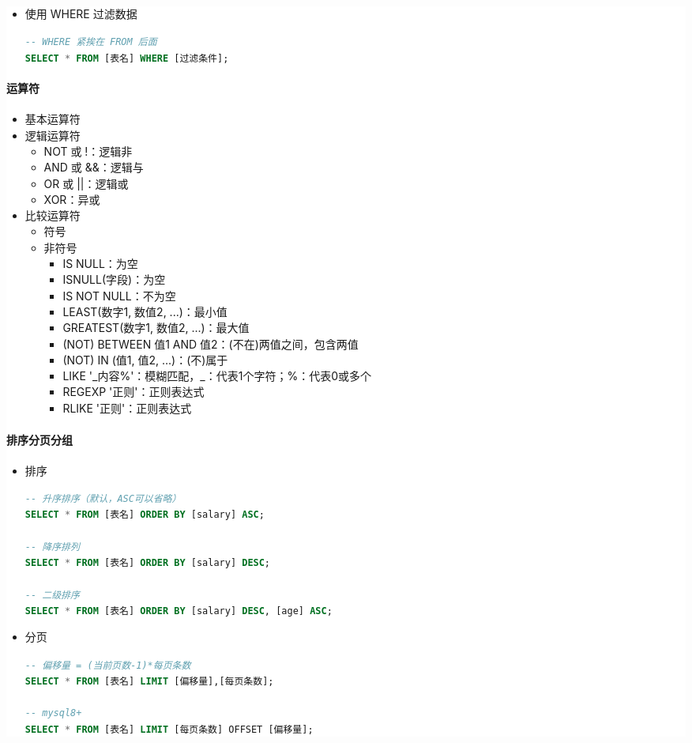 - 使用 WHERE 过滤数据

  ```sql
  -- WHERE 紧挨在 FROM 后面
  SELECT * FROM [表名] WHERE [过滤条件];
  ```



#### 运算符

- 基本运算符
- 逻辑运算符
  - NOT 或 !：逻辑非
  - AND 或 &&：逻辑与
  - OR 或 ||：逻辑或
  - XOR：异或
- 比较运算符
  - 符号
  - 非符号
    - IS NULL：为空
    - ISNULL(字段)：为空
    - IS NOT NULL：不为空
    - LEAST(数字1, 数值2, ...)：最小值
    - GREATEST(数字1, 数值2, ...)：最大值
    - (NOT) BETWEEN 值1 AND 值2：(不在)两值之间，包含两值
    - (NOT) IN (值1, 值2, ...)：(不)属于
    - LIKE '_内容%'：模糊匹配，\_：代表1个字符；%：代表0或多个
    - REGEXP '正则'：正则表达式
    - RLIKE '正则'：正则表达式



#### 排序分页分组

- 排序

  ```sql
  -- 升序排序（默认，ASC可以省略）
  SELECT * FROM [表名] ORDER BY [salary] ASC;
  
  -- 降序排列
  SELECT * FROM [表名] ORDER BY [salary] DESC;
  
  -- 二级排序
  SELECT * FROM [表名] ORDER BY [salary] DESC, [age] ASC;
  ```

- 分页

  ```sql
  -- 偏移量 = (当前页数-1)*每页条数
  SELECT * FROM [表名] LIMIT [偏移量],[每页条数];
  
  -- mysql8+
  SELECT * FROM [表名] LIMIT [每页条数] OFFSET [偏移量];
  ```
